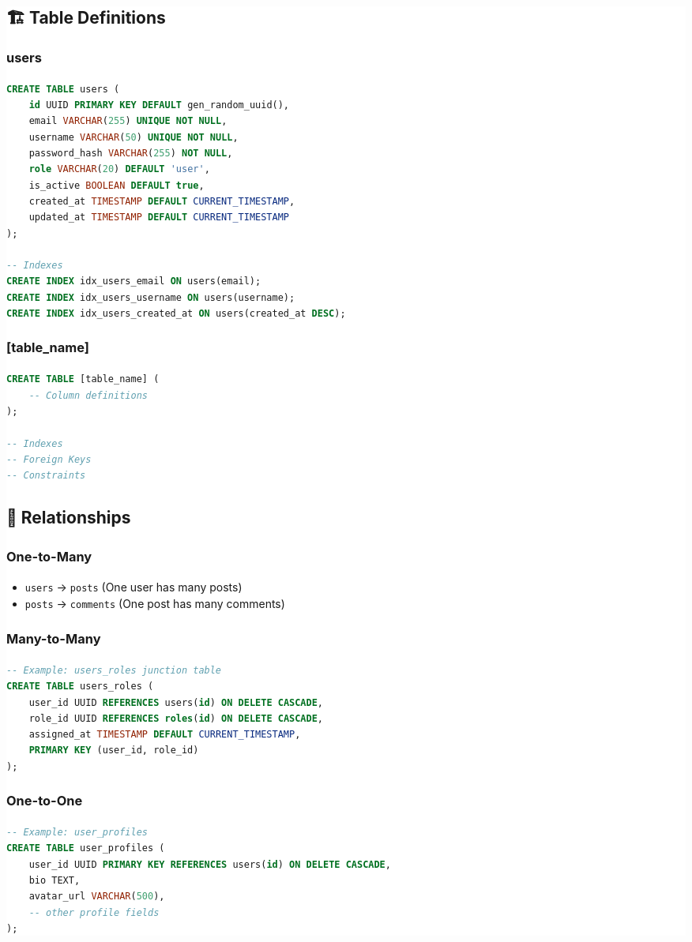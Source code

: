 ## 🏗 Table Definitions

### users
```sql
CREATE TABLE users (
    id UUID PRIMARY KEY DEFAULT gen_random_uuid(),
    email VARCHAR(255) UNIQUE NOT NULL,
    username VARCHAR(50) UNIQUE NOT NULL,
    password_hash VARCHAR(255) NOT NULL,
    role VARCHAR(20) DEFAULT 'user',
    is_active BOOLEAN DEFAULT true,
    created_at TIMESTAMP DEFAULT CURRENT_TIMESTAMP,
    updated_at TIMESTAMP DEFAULT CURRENT_TIMESTAMP
);

-- Indexes
CREATE INDEX idx_users_email ON users(email);
CREATE INDEX idx_users_username ON users(username);
CREATE INDEX idx_users_created_at ON users(created_at DESC);
```

### [table_name]
```sql
CREATE TABLE [table_name] (
    -- Column definitions
);

-- Indexes
-- Foreign Keys
-- Constraints
```

## 🔗 Relationships

### One-to-Many
- `users` → `posts` (One user has many posts)
- `posts` → `comments` (One post has many comments)

### Many-to-Many
```sql
-- Example: users_roles junction table
CREATE TABLE users_roles (
    user_id UUID REFERENCES users(id) ON DELETE CASCADE,
    role_id UUID REFERENCES roles(id) ON DELETE CASCADE,
    assigned_at TIMESTAMP DEFAULT CURRENT_TIMESTAMP,
    PRIMARY KEY (user_id, role_id)
);
```

### One-to-One
```sql
-- Example: user_profiles
CREATE TABLE user_profiles (
    user_id UUID PRIMARY KEY REFERENCES users(id) ON DELETE CASCADE,
    bio TEXT,
    avatar_url VARCHAR(500),
    -- other profile fields
);
```
